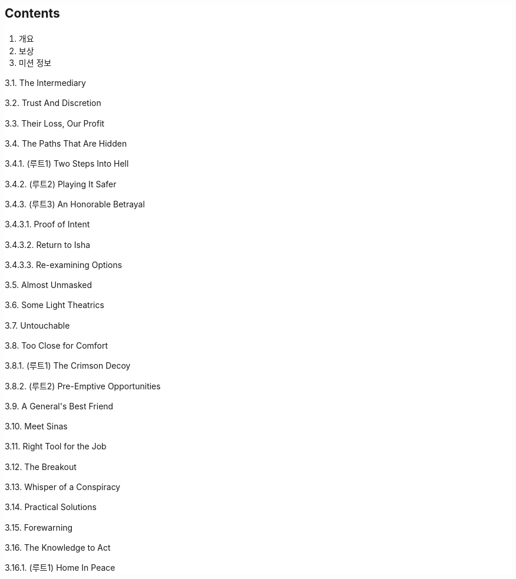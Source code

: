 ## Contents

    

1. 개요 
2. 보상 
3. 미션 정보 
    

3.1. The Intermediary

3.2. Trust And Discretion

3.3. Their Loss, Our Profit

3.4. The Paths That Are Hidden

    

3.4.1. (루트1) Two Steps Into Hell

3.4.2. (루트2) Playing It Safer

3.4.3. (루트3) An Honorable Betrayal

    

3.4.3.1. Proof of Intent

3.4.3.2. Return to Isha

3.4.3.3. Re-examining Options

3.5. Almost Unmasked

3.6. Some Light Theatrics

3.7. Untouchable

3.8. Too Close for Comfort

    

3.8.1. (루트1) The Crimson Decoy

3.8.2. (루트2) Pre-Emptive Opportunities

3.9. A General's Best Friend

3.10. Meet Sinas

3.11. Right Tool for the Job

3.12. The Breakout

3.13. Whisper of a Conspiracy

3.14. Practical Solutions

3.15. Forewarning

3.16. The Knowledge to Act

    

3.16.1. (루트1) Home In Peace
